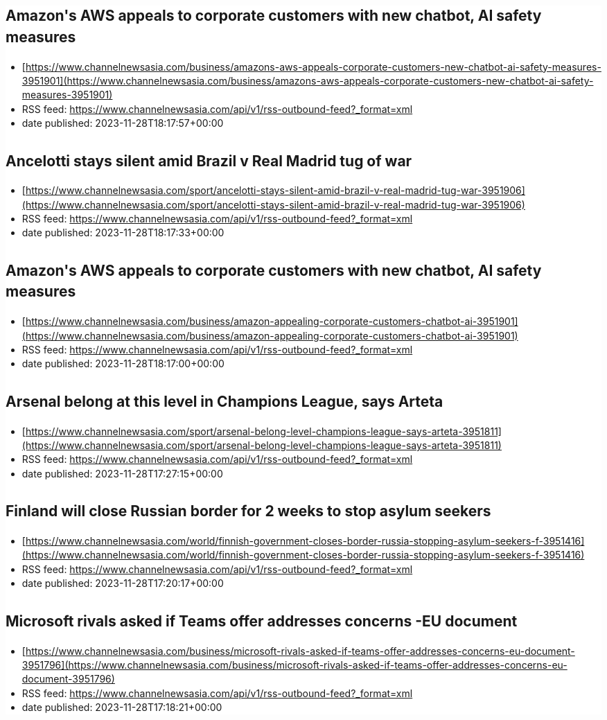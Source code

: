 

## Amazon's AWS appeals to corporate customers with new chatbot, AI safety measures
 - [https://www.channelnewsasia.com/business/amazons-aws-appeals-corporate-customers-new-chatbot-ai-safety-measures-3951901](https://www.channelnewsasia.com/business/amazons-aws-appeals-corporate-customers-new-chatbot-ai-safety-measures-3951901)
 - RSS feed: https://www.channelnewsasia.com/api/v1/rss-outbound-feed?_format=xml
 - date published: 2023-11-28T18:17:57+00:00



## Ancelotti stays silent amid Brazil v Real Madrid tug of war
 - [https://www.channelnewsasia.com/sport/ancelotti-stays-silent-amid-brazil-v-real-madrid-tug-war-3951906](https://www.channelnewsasia.com/sport/ancelotti-stays-silent-amid-brazil-v-real-madrid-tug-war-3951906)
 - RSS feed: https://www.channelnewsasia.com/api/v1/rss-outbound-feed?_format=xml
 - date published: 2023-11-28T18:17:33+00:00



## Amazon's AWS appeals to corporate customers with new chatbot, AI safety measures
 - [https://www.channelnewsasia.com/business/amazon-appealing-corporate-customers-chatbot-ai-3951901](https://www.channelnewsasia.com/business/amazon-appealing-corporate-customers-chatbot-ai-3951901)
 - RSS feed: https://www.channelnewsasia.com/api/v1/rss-outbound-feed?_format=xml
 - date published: 2023-11-28T18:17:00+00:00



## Arsenal belong at this level in Champions League, says Arteta
 - [https://www.channelnewsasia.com/sport/arsenal-belong-level-champions-league-says-arteta-3951811](https://www.channelnewsasia.com/sport/arsenal-belong-level-champions-league-says-arteta-3951811)
 - RSS feed: https://www.channelnewsasia.com/api/v1/rss-outbound-feed?_format=xml
 - date published: 2023-11-28T17:27:15+00:00



## Finland will close Russian border for 2 weeks to stop asylum seekers
 - [https://www.channelnewsasia.com/world/finnish-government-closes-border-russia-stopping-asylum-seekers-f-3951416](https://www.channelnewsasia.com/world/finnish-government-closes-border-russia-stopping-asylum-seekers-f-3951416)
 - RSS feed: https://www.channelnewsasia.com/api/v1/rss-outbound-feed?_format=xml
 - date published: 2023-11-28T17:20:17+00:00



## Microsoft rivals asked if Teams offer addresses concerns -EU document
 - [https://www.channelnewsasia.com/business/microsoft-rivals-asked-if-teams-offer-addresses-concerns-eu-document-3951796](https://www.channelnewsasia.com/business/microsoft-rivals-asked-if-teams-offer-addresses-concerns-eu-document-3951796)
 - RSS feed: https://www.channelnewsasia.com/api/v1/rss-outbound-feed?_format=xml
 - date published: 2023-11-28T17:18:21+00:00
